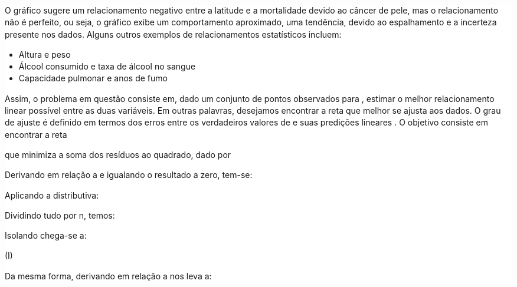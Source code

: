 



























O gráfico sugere um relacionamento negativo entre a latitude e a mortalidade devido ao câncer de pele, mas o relacionamento não é perfeito, ou seja, o gráfico exibe um comportamento aproximado, uma tendência, devido ao espalhamento e a incerteza presente nos dados. Alguns outros exemplos de relacionamentos estatísticos incluem:


- Altura e peso
- Álcool consumido e taxa de álcool no sangue
- Capacidade pulmonar e anos de fumo


Assim, o problema em questão consiste em, dado um conjunto de pontos observados  para , estimar o melhor relacionamento linear possível entre as duas variáveis. Em outras palavras, desejamos encontrar a reta que melhor se ajusta aos dados. O grau de ajuste é definido em termos dos erros entre os verdadeiros valores de  e suas predições lineares  . O objetivo consiste em encontrar a reta 





que minimiza a soma dos resíduos ao quadrado, dado por





Derivando em relação a e igualando o resultado a zero, tem-se:





Aplicando a distributiva:





Dividindo tudo por n, temos:





Isolando  chega-se a:


  (I)


Da mesma forma, derivando em relação a nos leva a:
